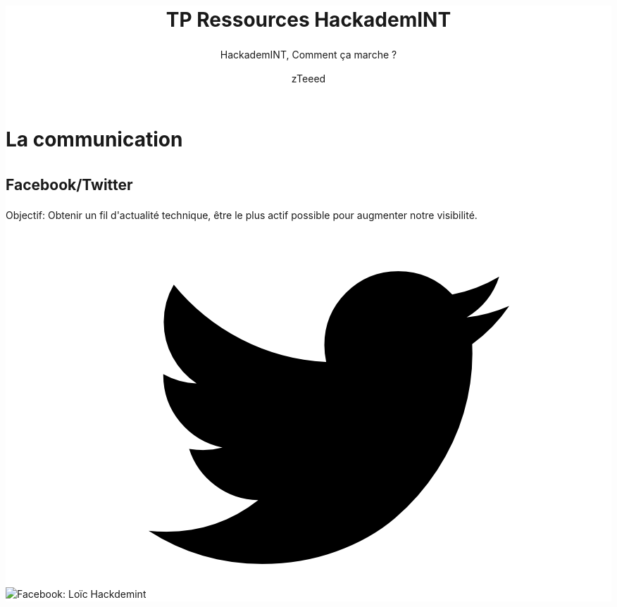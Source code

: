 ﻿---
title: "TP Ressources HackademINT"
subtitle: "HackademINT, Comment ça marche ?"
author: "zTeeed"
team: "HackademINT"
titlepage: true
toc: true
toc-own-page: true
titlepage-color: "607D8B"
titlepage-text-color: "FFFFFF"
titlepage-rule-color: "FFFFFF"
titlepage-rule-height: 1
colorlinks: true
---

# La communication
## Facebook/Twitter
Objectif: Obtenir un fil d'actualité technique, être le plus actif possible pour
augmenter notre visibilité.\
\
![Facebook: Loïc Hackdemint](images/facebook.png)
![Twitter: HackademINT](images/twitter.png)
